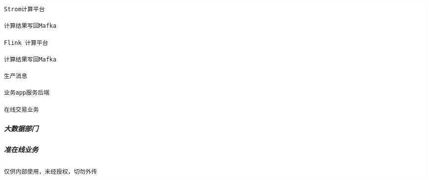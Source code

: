 ```
Strom计算平台
```
```
计算结果写回Mafka
```
```
Flink 计算平台
```
```
计算结果写回Mafka
```
```
生产消息
```
```
业务app服务后端
```
```
在线交易业务
```
##### 大数据部⻔

##### 准在线业务

```
仅供内部使用，未经授权，切勿外传
```

